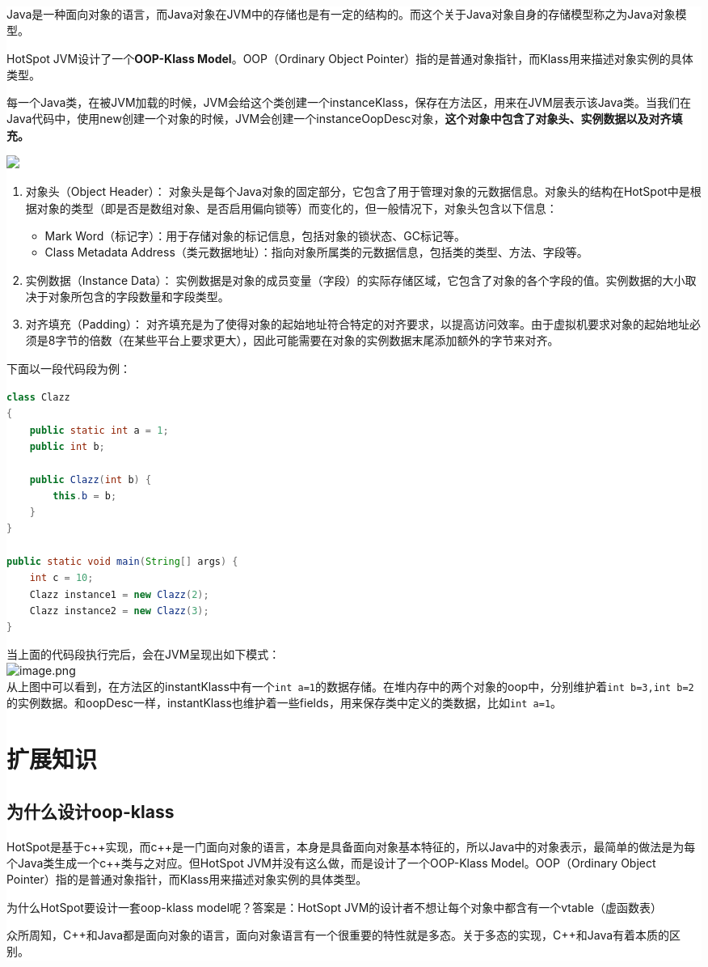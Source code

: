 Java是一种面向对象的语言，而Java对象在JVM中的存储也是有一定的结构的。而这个关于Java对象自身的存储模型称之为Java对象模型。

HotSpot JVM设计了一个**OOP-Klass Model**。OOP（Ordinary Object Pointer）指的是普通对象指针，而Klass用来描述对象实例的具体类型。

每一个Java类，在被JVM加载的时候，JVM会给这个类创建一个instanceKlass，保存在方法区，用来在JVM层表示该Java类。当我们在Java代码中，使用new创建一个对象的时候，JVM会创建一个instanceOopDesc对象，**这个对象中包含了对象头、实例数据以及对齐填充。**

![](https://cdn.nlark.com/yuque/0/2023/png/5378072/1687074976089-dfb3a5b8-137c-4a5f-9cf1-5b4ce055b080.png#averageHue=%23fdf4e4&clientId=u623e22a8-8c09-4&from=paste&id=u218fcb96&originHeight=938&originWidth=1228&originalType=url&ratio=1&rotation=0&showTitle=false&status=done&style=none&taskId=ue2d7eada-5a8b-494d-903b-819db5bfc3d&title=)

1. 对象头（Object Header）： 对象头是每个Java对象的固定部分，它包含了用于管理对象的元数据信息。对象头的结构在HotSpot中是根据对象的类型（即是否是数组对象、是否启用偏向锁等）而变化的，但一般情况下，对象头包含以下信息：
   - Mark Word（标记字）：用于存储对象的标记信息，包括对象的锁状态、GC标记等。
   - Class Metadata Address（类元数据地址）：指向对象所属类的元数据信息，包括类的类型、方法、字段等。

2. 实例数据（Instance Data）： 实例数据是对象的成员变量（字段）的实际存储区域，它包含了对象的各个字段的值。实例数据的大小取决于对象所包含的字段数量和字段类型。

3. 对齐填充（Padding）： 对齐填充是为了使得对象的起始地址符合特定的对齐要求，以提高访问效率。由于虚拟机要求对象的起始地址必须是8字节的倍数（在某些平台上要求更大），因此可能需要在对象的实例数据末尾添加额外的字节来对齐。

下面以一段代码段为例：
```java
class Clazz
{
    public static int a = 1;
    public int b;

    public Clazz(int b) {
        this.b = b;
    }
}

public static void main(String[] args) {
    int c = 10;
    Clazz instance1 = new Clazz(2);
    Clazz instance2 = new Clazz(3);
}
```
当上面的代码段执行完后，会在JVM呈现出如下模式：<br />![image.png](https://cdn.nlark.com/yuque/0/2022/png/719664/1670072770936-db036429-4e29-4ef0-90a8-6e2a0d6176bf.png#averageHue=%23ece9e6&clientId=u8a8ac160-3f05-4&from=paste&height=391&id=ud079e043&originHeight=782&originWidth=1326&originalType=binary&ratio=1&rotation=0&showTitle=false&size=98758&status=done&style=none&taskId=ubb0fb481-fb22-4707-abed-611665f76f1&title=&width=663)<br />从上图中可以看到，在方法区的instantKlass中有一个`int a=1`的数据存储。在堆内存中的两个对象的oop中，分别维护着`int b=3,int b=2`的实例数据。和oopDesc一样，instantKlass也维护着一些fields，用来保存类中定义的类数据，比如`int a=1`。

# 扩展知识

## 为什么设计oop-klass

HotSpot是基于c++实现，而c++是一门面向对象的语言，本身是具备面向对象基本特征的，所以Java中的对象表示，最简单的做法是为每个Java类生成一个c++类与之对应。但HotSpot JVM并没有这么做，而是设计了一个OOP-Klass Model。OOP（Ordinary Object Pointer）指的是普通对象指针，而Klass用来描述对象实例的具体类型。

为什么HotSpot要设计一套oop-klass model呢？答案是：HotSopt JVM的设计者不想让每个对象中都含有一个vtable（虚函数表）

众所周知，C++和Java都是面向对象的语言，面向对象语言有一个很重要的特性就是多态。关于多态的实现，C++和Java有着本质的区别。
